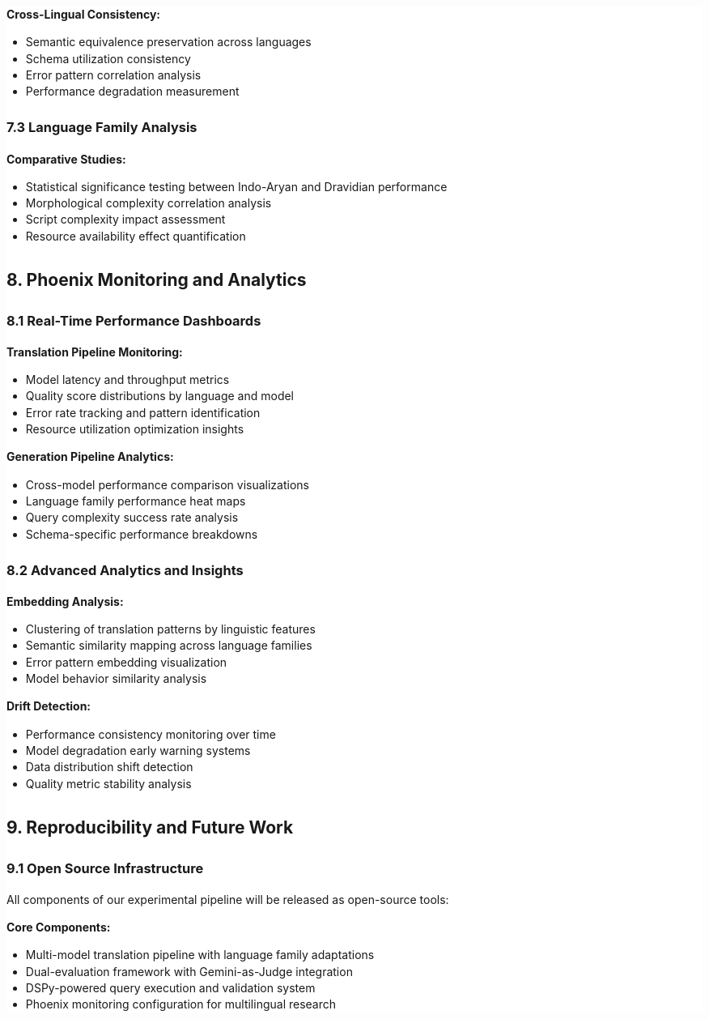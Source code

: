 **Cross-Lingual Consistency:**
- Semantic equivalence preservation across languages
- Schema utilization consistency
- Error pattern correlation analysis
- Performance degradation measurement

### 7.3 Language Family Analysis

**Comparative Studies:**
- Statistical significance testing between Indo-Aryan and Dravidian performance
- Morphological complexity correlation analysis
- Script complexity impact assessment
- Resource availability effect quantification

## 8. Phoenix Monitoring and Analytics

### 8.1 Real-Time Performance Dashboards

**Translation Pipeline Monitoring:**
- Model latency and throughput metrics
- Quality score distributions by language and model
- Error rate tracking and pattern identification
- Resource utilization optimization insights

**Generation Pipeline Analytics:**
- Cross-model performance comparison visualizations
- Language family performance heat maps
- Query complexity success rate analysis
- Schema-specific performance breakdowns

### 8.2 Advanced Analytics and Insights

**Embedding Analysis:**
- Clustering of translation patterns by linguistic features
- Semantic similarity mapping across language families
- Error pattern embedding visualization
- Model behavior similarity analysis

**Drift Detection:**
- Performance consistency monitoring over time
- Model degradation early warning systems
- Data distribution shift detection
- Quality metric stability analysis

## 9. Reproducibility and Future Work

### 9.1 Open Source Infrastructure

All components of our experimental pipeline will be released as open-source tools:

**Core Components:**
- Multi-model translation pipeline with language family adaptations
- Dual-evaluation framework with Gemini-as-Judge integration
- DSPy-powered query execution and validation system
- Phoenix monitoring configuration for multilingual research
